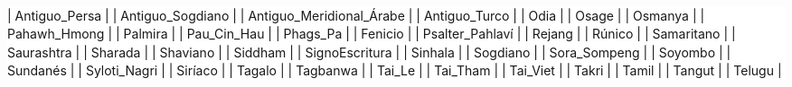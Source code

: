 | Antiguo\_Persa |
| Antiguo\_Sogdiano |
| Antiguo\_Meridional\_Árabe |
| Antiguo\_Turco |
| Odia |
| Osage |
| Osmanya |
| Pahawh\_Hmong |
| Palmira |
| Pau\_Cin\_Hau |
| Phags\_Pa |
| Fenicio |
| Psalter\_Pahlaví |
| Rejang |
| Rúnico |
| Samaritano |
| Saurashtra |
| Sharada |
| Shaviano |
| Siddham |
| SignoEscritura |
| Sinhala |
| Sogdiano |
| Sora\_Sompeng |
| Soyombo |
| Sundanés |
| Syloti\_Nagri |
| Siríaco |
| Tagalo |
| Tagbanwa |
| Tai\_Le |
| Tai\_Tham |
| Tai\_Viet |
| Takri |
| Tamil |
| Tangut |
| Telugu |